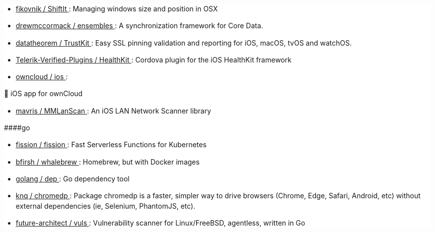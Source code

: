 * [
        fikovnik / ShiftIt
](https://github.com/fikovnik/ShiftIt): 
        Managing windows size and position in OSX
      
* [
        drewmccormack / ensembles
](https://github.com/drewmccormack/ensembles): 
        A synchronization framework for Core Data.
      
* [
        datatheorem / TrustKit
](https://github.com/datatheorem/TrustKit): 
        Easy SSL pinning validation and reporting for iOS, macOS, tvOS and watchOS.
      
* [
        Telerik-Verified-Plugins / HealthKit
](https://github.com/Telerik-Verified-Plugins/HealthKit): 
        Cordova plugin for the iOS HealthKit framework
      
* [
        owncloud / ios
](https://github.com/owncloud/ios): 
        
📱 iOS app for ownCloud
      
* [
        mavris / MMLanScan
](https://github.com/mavris/MMLanScan): 
        An iOS LAN Network Scanner library
      

####go
* [
        fission / fission
](https://github.com/fission/fission): 
        Fast Serverless Functions for Kubernetes
      
* [
        bfirsh / whalebrew
](https://github.com/bfirsh/whalebrew): 
        Homebrew, but with Docker images
      
* [
        golang / dep
](https://github.com/golang/dep): 
        Go dependency tool
      
* [
        knq / chromedp
](https://github.com/knq/chromedp): 
        Package chromedp is a faster, simpler way to drive browsers (Chrome, Edge, Safari, Android, etc) without external dependencies (ie, Selenium, PhantomJS, etc).
      
* [
        future-architect / vuls
](https://github.com/future-architect/vuls): 
        Vulnerability scanner for Linux/FreeBSD, agentless, written in Go
      